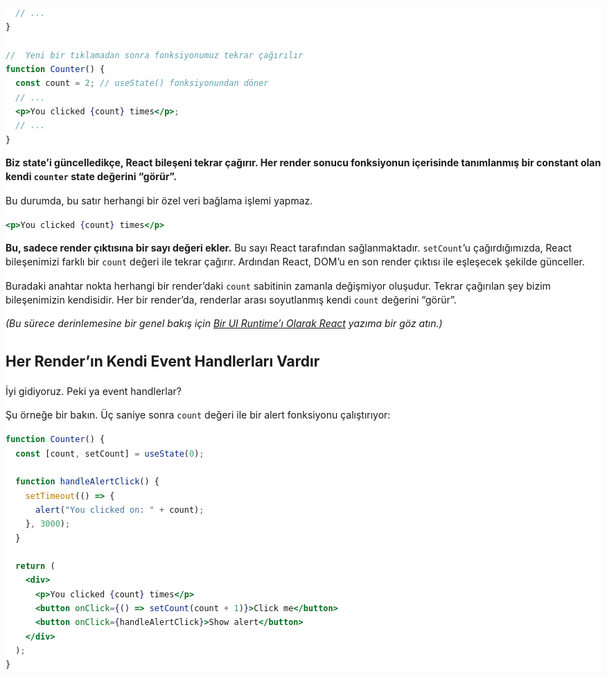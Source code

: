 ```jsx {3,11,19}
  // ...
}

//  Yeni bir tıklamadan sonra fonksiyonumuz tekrar çağırılır
function Counter() {
  const count = 2; // useState() fonksiyonundan döner
  // ...
  <p>You clicked {count} times</p>;
  // ...
}
```

**Biz state’i güncelledikçe, React bileşeni tekrar çağırır. Her render sonucu fonksiyonun içerisinde tanımlanmış bir constant olan kendi `counter` state değerini “görür”.**

Bu durumda, bu satır herhangi bir özel veri bağlama işlemi yapmaz.

```jsx
<p>You clicked {count} times</p>
```

**Bu, sadece render çıktısına bir sayı değeri ekler.** Bu sayı React tarafından sağlanmaktadır. `setCount`’u çağırdığımızda, React bileşenimizi farklı bir `count` değeri ile tekrar çağırır. Ardından React, DOM’u en son render çıktısı ile eşleşecek şekilde günceller.

Buradaki anahtar nokta herhangi bir render’daki `count` sabitinin zamanla değişmiyor oluşudur. Tekrar çağırılan şey bizim bileşenimizin kendisidir. Her bir render’da, renderlar arası soyutlanmış kendi `count` değerini “görür”.

_(Bu sürece derinlemesine bir genel bakış için [Bir UI Runtime’ı Olarak React](https://overreacted.io/react-as-a-ui-runtime/) yazıma bir göz atın.)_

## Her Render’ın Kendi Event Handlerları Vardır

İyi gidiyoruz. Peki ya event handlerlar?

Şu örneğe bir bakın. Üç saniye sonra `count` değeri ile bir alert fonksiyonu çalıştırıyor:

```jsx {4-8,16-18}
function Counter() {
  const [count, setCount] = useState(0);

  function handleAlertClick() {
    setTimeout(() => {
      alert("You clicked on: " + count);
    }, 3000);
  }

  return (
    <div>
      <p>You clicked {count} times</p>
      <button onClick={() => setCount(count + 1)}>Click me</button>
      <button onClick={handleAlertClick}>Show alert</button>
    </div>
  );
}
```

